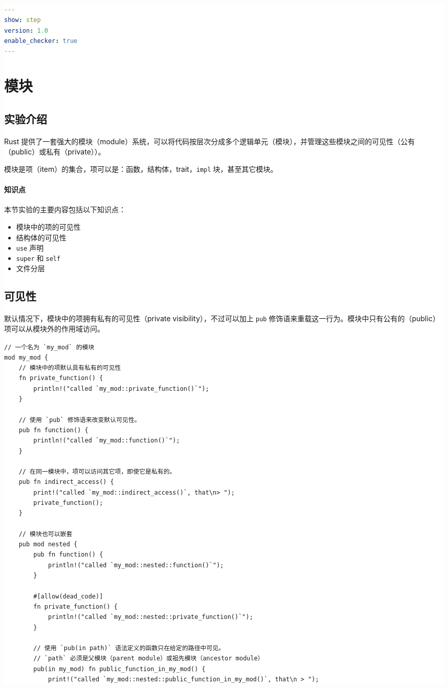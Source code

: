 ```yaml
---
show: step
version: 1.0
enable_checker: true
---
```


# 模块

## 实验介绍

Rust 提供了一套强大的模块（module）系统，可以将代码按层次分成多个逻辑单元（模块），并管理这些模块之间的可见性（公有（public）或私有（private））。

模块是项（item）的集合，项可以是：函数，结构体，trait，`impl` 块，甚至其它模块。

#### 知识点

本节实验的主要内容包括以下知识点：

* 模块中的项的可见性
* 结构体的可见性
* `use` 声明
* `super` 和 `self`
* 文件分层

## 可见性

默认情况下，模块中的项拥有私有的可见性（private visibility），不过可以加上 `pub` 修饰语来重载这一行为。模块中只有公有的（public）项可以从模块外的作用域访问。

```rust,editable
// 一个名为 `my_mod` 的模块
mod my_mod {
    // 模块中的项默认具有私有的可见性
    fn private_function() {
        println!("called `my_mod::private_function()`");
    }

    // 使用 `pub` 修饰语来改变默认可见性。
    pub fn function() {
        println!("called `my_mod::function()`");
    }

    // 在同一模块中，项可以访问其它项，即使它是私有的。
    pub fn indirect_access() {
        print!("called `my_mod::indirect_access()`, that\n> ");
        private_function();
    }

    // 模块也可以嵌套
    pub mod nested {
        pub fn function() {
            println!("called `my_mod::nested::function()`");
        }

        #[allow(dead_code)]
        fn private_function() {
            println!("called `my_mod::nested::private_function()`");
        }

        // 使用 `pub(in path)` 语法定义的函数只在给定的路径中可见。
        // `path` 必须是父模块（parent module）或祖先模块（ancestor module）
        pub(in my_mod) fn public_function_in_my_mod() {
            print!("called `my_mod::nested::public_function_in_my_mod()`, that\n > ");
```